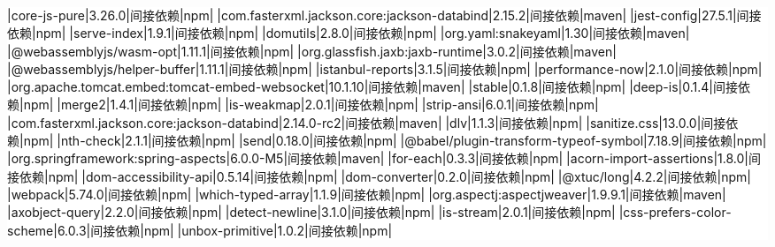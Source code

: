 |core-js-pure|3.26.0|间接依赖|npm|
|com.fasterxml.jackson.core:jackson-databind|2.15.2|间接依赖|maven|
|jest-config|27.5.1|间接依赖|npm|
|serve-index|1.9.1|间接依赖|npm|
|domutils|2.8.0|间接依赖|npm|
|org.yaml:snakeyaml|1.30|间接依赖|maven|
|@webassemblyjs/wasm-opt|1.11.1|间接依赖|npm|
|org.glassfish.jaxb:jaxb-runtime|3.0.2|间接依赖|maven|
|@webassemblyjs/helper-buffer|1.11.1|间接依赖|npm|
|istanbul-reports|3.1.5|间接依赖|npm|
|performance-now|2.1.0|间接依赖|npm|
|org.apache.tomcat.embed:tomcat-embed-websocket|10.1.10|间接依赖|maven|
|stable|0.1.8|间接依赖|npm|
|deep-is|0.1.4|间接依赖|npm|
|merge2|1.4.1|间接依赖|npm|
|is-weakmap|2.0.1|间接依赖|npm|
|strip-ansi|6.0.1|间接依赖|npm|
|com.fasterxml.jackson.core:jackson-databind|2.14.0-rc2|间接依赖|maven|
|dlv|1.1.3|间接依赖|npm|
|sanitize.css|13.0.0|间接依赖|npm|
|nth-check|2.1.1|间接依赖|npm|
|send|0.18.0|间接依赖|npm|
|@babel/plugin-transform-typeof-symbol|7.18.9|间接依赖|npm|
|org.springframework:spring-aspects|6.0.0-M5|间接依赖|maven|
|for-each|0.3.3|间接依赖|npm|
|acorn-import-assertions|1.8.0|间接依赖|npm|
|dom-accessibility-api|0.5.14|间接依赖|npm|
|dom-converter|0.2.0|间接依赖|npm|
|@xtuc/long|4.2.2|间接依赖|npm|
|webpack|5.74.0|间接依赖|npm|
|which-typed-array|1.1.9|间接依赖|npm|
|org.aspectj:aspectjweaver|1.9.9.1|间接依赖|maven|
|axobject-query|2.2.0|间接依赖|npm|
|detect-newline|3.1.0|间接依赖|npm|
|is-stream|2.0.1|间接依赖|npm|
|css-prefers-color-scheme|6.0.3|间接依赖|npm|
|unbox-primitive|1.0.2|间接依赖|npm|